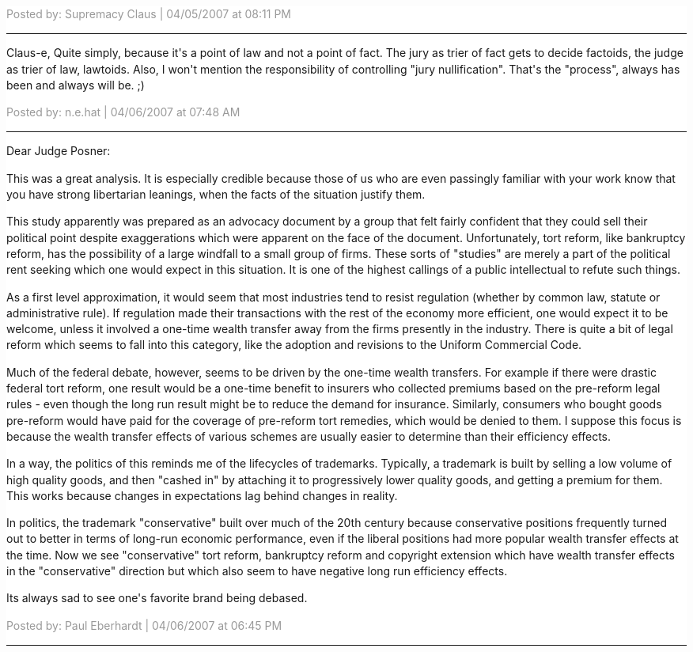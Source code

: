 <span style="color:#999">Posted by: Supremacy Claus | 04/05/2007 at 08:11 PM</span>

---

Claus-e, Quite simply, because it's a point of law and not a point of fact. The jury as trier of fact gets to decide factoids, the judge as trier of law, lawtoids. Also, I won't mention the responsibility of controlling "jury nullification". That's the "process", always has been and always will be. ;)

<span style="color:#999">Posted by: n.e.hat | 04/06/2007 at 07:48 AM</span>

---

Dear Judge Posner:

This was a great analysis.  It is especially credible because those of us who are even passingly familiar with your work know that you have strong libertarian leanings, when the facts of the situation justify them.  

This study apparently was prepared as an advocacy document by a group that felt fairly confident that they could sell their political point despite exaggerations which were apparent on the face of the document.  Unfortunately, tort reform, like bankruptcy reform, has the possibility of a large windfall to a small group of firms.  These sorts of "studies" are merely a part of the political rent seeking which one would expect in this situation.  It is one of the highest callings of a public intellectual to refute such things.

As a first level approximation, it would seem that most industries tend to resist regulation (whether by common law, statute or administrative rule).  If regulation made their transactions with the rest of the economy more efficient, one would expect it to be welcome, unless it involved a one-time wealth transfer away from the firms presently in the industry.  There is quite a bit of legal reform which seems to fall into this category, like the adoption and revisions to the Uniform Commercial Code.  

Much of the federal debate, however, seems to be driven by the one-time wealth transfers.  For example if there were drastic federal tort reform, one result would be a one-time benefit to insurers who collected premiums based on the pre-reform legal rules - even though the long run result might be to reduce the demand for insurance.  Similarly, consumers who bought goods pre-reform would have paid for the coverage of pre-reform tort remedies, which would be denied to them.  I suppose this focus is because the wealth transfer effects of various schemes are usually easier to determine than their efficiency effects.   

In a way, the politics of this reminds me of the lifecycles of trademarks.  Typically, a trademark is built by selling a low volume of high quality goods, and then "cashed in" by attaching it to progressively lower quality goods, and getting a premium for them.  This works because changes in expectations lag behind changes in reality.  

In politics, the trademark "conservative" built over much of the 20th century because conservative positions frequently turned out to better in terms of long-run economic performance, even if the liberal positions had more popular wealth transfer effects at the time.  Now we see "conservative" tort reform, bankruptcy reform and copyright extension which have wealth transfer effects in the "conservative" direction but which also seem to have negative long run efficiency effects.  

Its always sad to see one's favorite brand being debased.

<span style="color:#999">Posted by: Paul Eberhardt | 04/06/2007 at 06:45 PM</span>

---
